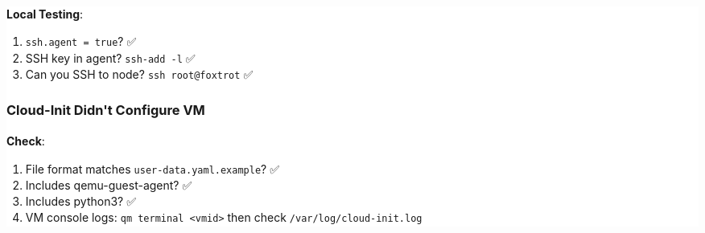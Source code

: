 **Local Testing**:

1. `ssh.agent = true`? ✅
2. SSH key in agent? `ssh-add -l` ✅
3. Can you SSH to node? `ssh root@foxtrot` ✅

### Cloud-Init Didn't Configure VM

**Check**:

1. File format matches `user-data.yaml.example`? ✅
2. Includes qemu-guest-agent? ✅
3. Includes python3? ✅
4. VM console logs: `qm terminal <vmid>` then check `/var/log/cloud-init.log`
